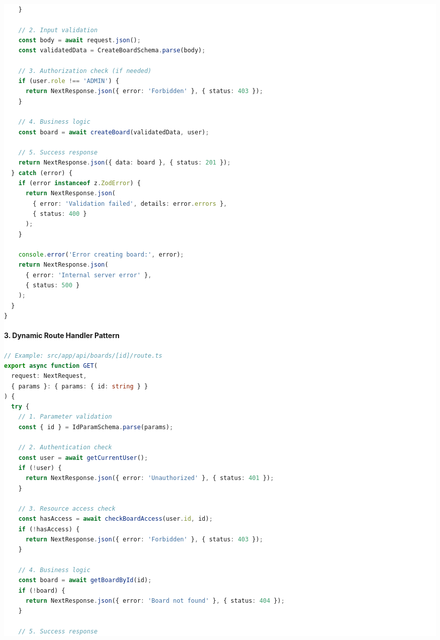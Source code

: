 ```typescript
    }

    // 2. Input validation
    const body = await request.json();
    const validatedData = CreateBoardSchema.parse(body);

    // 3. Authorization check (if needed)
    if (user.role !== 'ADMIN') {
      return NextResponse.json({ error: 'Forbidden' }, { status: 403 });
    }

    // 4. Business logic
    const board = await createBoard(validatedData, user);

    // 5. Success response
    return NextResponse.json({ data: board }, { status: 201 });
  } catch (error) {
    if (error instanceof z.ZodError) {
      return NextResponse.json(
        { error: 'Validation failed', details: error.errors },
        { status: 400 }
      );
    }

    console.error('Error creating board:', error);
    return NextResponse.json(
      { error: 'Internal server error' },
      { status: 500 }
    );
  }
}
```

#### 3. **Dynamic Route Handler Pattern**

```typescript
// Example: src/app/api/boards/[id]/route.ts
export async function GET(
  request: NextRequest,
  { params }: { params: { id: string } }
) {
  try {
    // 1. Parameter validation
    const { id } = IdParamSchema.parse(params);

    // 2. Authentication check
    const user = await getCurrentUser();
    if (!user) {
      return NextResponse.json({ error: 'Unauthorized' }, { status: 401 });
    }

    // 3. Resource access check
    const hasAccess = await checkBoardAccess(user.id, id);
    if (!hasAccess) {
      return NextResponse.json({ error: 'Forbidden' }, { status: 403 });
    }

    // 4. Business logic
    const board = await getBoardById(id);
    if (!board) {
      return NextResponse.json({ error: 'Board not found' }, { status: 404 });
    }

    // 5. Success response
```